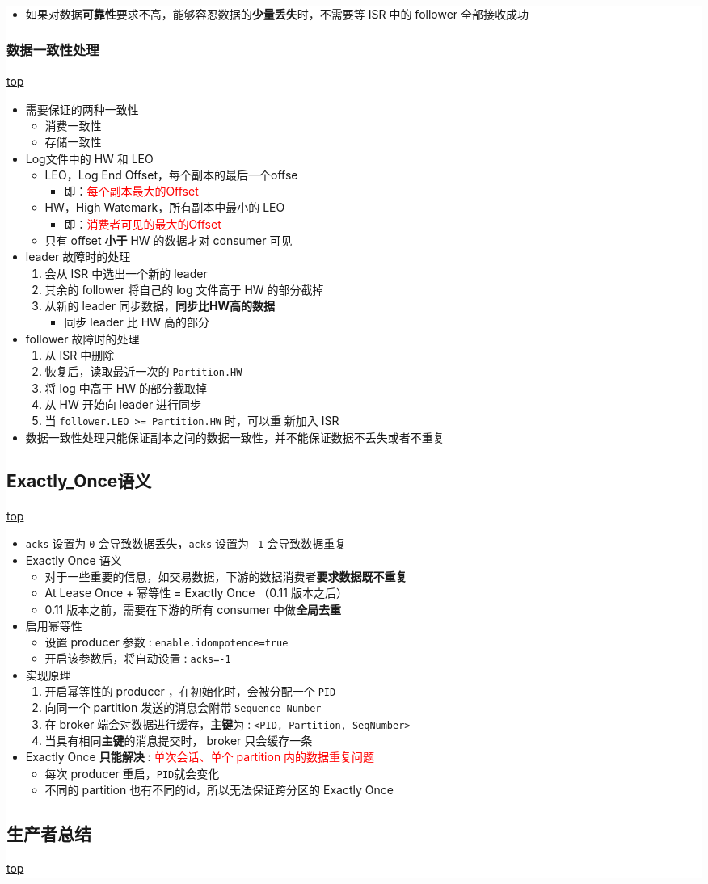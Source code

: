 - 如果对数据**可靠性**要求不高，能够容忍数据的**少量丢失**时，不需要等 ISR 中的 follower 全部接收成功

### 数据一致性处理
[top](#catalog)

- 需要保证的两种一致性
    - 消费一致性
    - 存储一致性
- Log文件中的 HW 和 LEO
    - LEO，Log End Offset，每个副本的最后一个offse
        - 即：<span style='color:red'>每个副本最大的Offset</span>
    - HW，High Watemark，所有副本中最小的 LEO
        - 即：<span style='color:red'>消费者可见的最大的Offset</span>
    - 只有 offset **小于** HW 的数据才对 consumer 可见
- leader 故障时的处理
    1. 会从 ISR 中选出一个新的 leader
    2. 其余的 follower 将自己的 log 文件高于 HW 的部分截掉
    3. 从新的 leader 同步数据，**同步比HW高的数据**
        - 同步 leader 比 HW 高的部分
- follower 故障时的处理
    1. 从 ISR 中删除
    2. 恢复后，读取最近一次的 `Partition.HW`
    3. 将 log 中高于 HW 的部分截取掉
    4. 从 HW 开始向 leader 进行同步
    5. 当 `follower.LEO >= Partition.HW` 时，可以重 新加入 ISR
- 数据一致性处理<span style='color;red'>只能保证副本之间的数据一致性，并不能保证数据不丢失或者不重复</span>

## Exactly_Once语义
[top](#catalog)

- `acks` 设置为 `0` 会导致数据丢失，`acks` 设置为 `-1` 会导致数据重复
- Exactly Once 语义
    - 对于一些重要的信息，如交易数据，下游的数据消费者**要求数据既不重复**
    - At Lease Once + 幂等性 = Exactly Once （0.11 版本之后）
    - 0.11 版本之前，需要在下游的所有 consumer 中做**全局去重**
- 启用幂等性
    - 设置 producer 参数 : `enable.idompotence=true`
    - 开启该参数后，将自动设置 : `acks=-1`
- 实现原理
    1. 开启幂等性的 producer ，在初始化时，会被分配一个 `PID`
    2. 向同一个 partition 发送的消息会附带 `Sequence Number`
    3. 在 broker 端会对数据进行缓存，**主键**为 : `<PID, Partition, SeqNumber>`
    4. 当具有相同**主键**的消息提交时， broker 只会缓存一条
- Exactly Once **只能解决** : <span style='color:red'>单次会话、单个 partition 内的数据重复问题</span>
    - 每次 producer 重启，`PID`就会变化
    - 不同的 partition 也有不同的id，所以无法保证跨分区的 Exactly Once

## 生产者总结

[top](#catalog)
